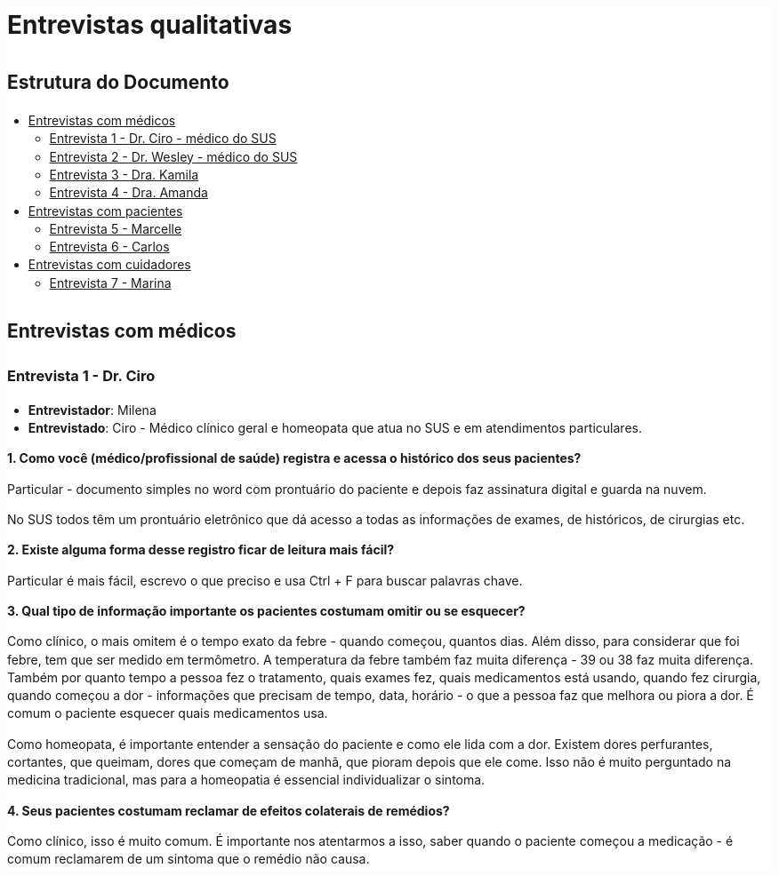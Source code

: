 # Entrevistas qualitativas

## Estrutura do Documento

- [Entrevistas com médicos](#Entrevistas-com-médicos)
  - [Entrevista 1 - Dr. Ciro - médico do SUS](#entrevista-1---dr-ciro)
  - [Entrevista 2 - Dr. Wesley - médico do SUS](#entrevista-2---dr-wesley)
  - [Entrevista 3 - Dra. Kamila](#entrevista-3---dra-kamila)
  - [Entrevista 4 - Dra. Amanda](#entrevista-4---dra-amanda)
- [Entrevistas com pacientes](#entrevistas-com-pacientes)
  - [Entrevista 5 - Marcelle](#entrevista-5---marcelle)
  - [Entrevista 6 - Carlos](#entrevista-6---carlos)
- [Entrevistas com cuidadores](#entrevistas-com-cuidadores)
  - [Entrevista 7 - Marina](#entrevista-7---marina)

## Entrevistas com médicos

### Entrevista 1 - Dr. Ciro

* **Entrevistador**: Milena
* **Entrevistado**: Ciro - Médico clínico geral e homeopata que atua no SUS e em atendimentos particulares.

**1. Como você (médico/profissional de saúde) registra e acessa o histórico dos seus pacientes?**

Particular - documento simples no word com prontuário do paciente e depois faz assinatura digital e guarda na nuvem.

No SUS todos têm um prontuário eletrônico que dá acesso a todas as informações de exames, de históricos, de cirurgias etc.

**2. Existe alguma forma desse registro ficar de leitura mais fácil?**

Particular é mais fácil, escrevo o que preciso e usa Ctrl + F para buscar palavras chave.

**3. Qual tipo de informação importante os pacientes costumam omitir ou se esquecer?**

Como clínico, o mais omitem é o tempo exato da febre - quando começou, quantos dias. Além disso, para considerar que foi febre, tem que ser medido em termômetro. A temperatura da febre também faz muita diferença - 39 ou 38 faz muita diferença. Também por quanto tempo a pessoa fez o tratamento, quais exames fez, quais medicamentos está usando, quando fez cirurgia, quando começou a dor - informações que precisam de tempo, data, horário - o que a pessoa faz que melhora ou piora a dor. É comum o paciente esquecer quais medicamentos usa.

Como homeopata, é importante entender a sensação do paciente e como ele lida com a dor. Existem dores perfurantes, cortantes, que queimam, dores que começam de manhã, que pioram depois que ele come. Isso não é muito perguntado na medicina tradicional, mas para a homeopatia é essencial individualizar o sintoma.

**4. Seus pacientes costumam reclamar de efeitos colaterais de remédios?**

Como clínico, isso é muito comum. É importante nos atentarmos a isso, saber quando o paciente começou a medicação - é comum reclamarem de um sintoma que o remédio não causa.

